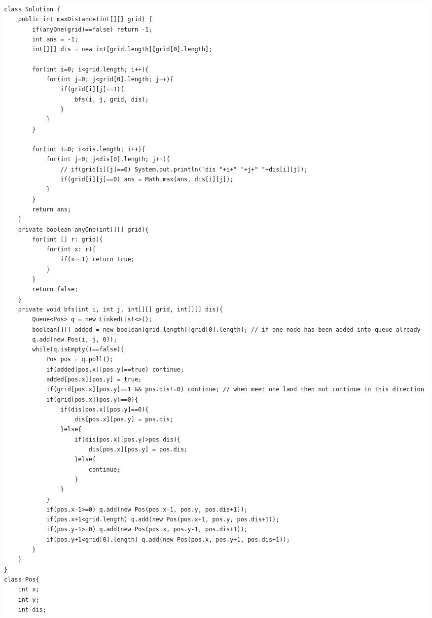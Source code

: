 ```
class Solution {
    public int maxDistance(int[][] grid) {
        if(anyOne(grid)==false) return -1;
        int ans = -1;
        int[][] dis = new int[grid.length][grid[0].length];

        for(int i=0; i<grid.length; i++){
            for(int j=0; j<grid[0].length; j++){
                if(grid[i][j]==1){
                    bfs(i, j, grid, dis);
                }
            }
        }
        
        for(int i=0; i<dis.length; i++){
            for(int j=0; j<dis[0].length; j++){
                // if(grid[i][j]==0) System.out.println("dis "+i+" "+j+" "+dis[i][j]);
                if(grid[i][j]==0) ans = Math.max(ans, dis[i][j]);
            }
        }
        return ans;
    }
    private boolean anyOne(int[][] grid){
        for(int [] r: grid){
            for(int x: r){
                if(x==1) return true;
            }
        }
        return false;
    }
    private void bfs(int i, int j, int[][] grid, int[][] dis){
        Queue<Pos> q = new LinkedList<>();
        boolean[][] added = new boolean[grid.length][grid[0].length]; // if one node has been added into queue already
        q.add(new Pos(i, j, 0));
        while(q.isEmpty()==false){
            Pos pos = q.poll();
            if(added[pos.x][pos.y]==true) continue;
            added[pos.x][pos.y] = true;
            if(grid[pos.x][pos.y]==1 && pos.dis!=0) continue; // when meet one land then not continue in this direction
            if(grid[pos.x][pos.y]==0){
                if(dis[pos.x][pos.y]==0){
                    dis[pos.x][pos.y] = pos.dis;
                }else{
                    if(dis[pos.x][pos.y]>pos.dis){
                        dis[pos.x][pos.y] = pos.dis;
                    }else{
                        continue;
                    }
                }
            }
            if(pos.x-1>=0) q.add(new Pos(pos.x-1, pos.y, pos.dis+1));
            if(pos.x+1<grid.length) q.add(new Pos(pos.x+1, pos.y, pos.dis+1));
            if(pos.y-1>=0) q.add(new Pos(pos.x, pos.y-1, pos.dis+1));
            if(pos.y+1<grid[0].length) q.add(new Pos(pos.x, pos.y+1, pos.dis+1));
        }
    }
}
class Pos{
    int x;
    int y;
    int dis;
```
